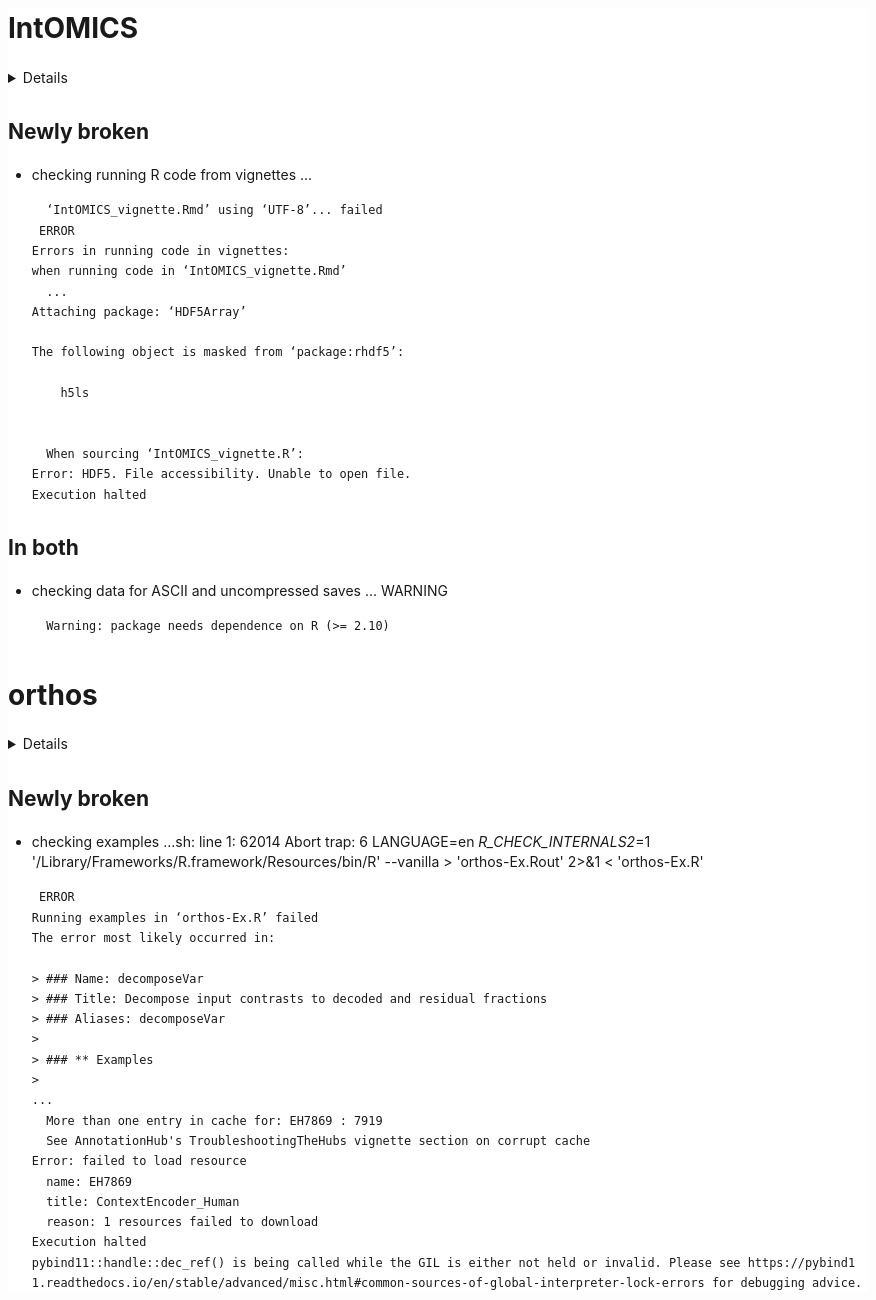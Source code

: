 # IntOMICS

<details></details>

## Newly broken

*   checking running R code from vignettes ...
    ```
      ‘IntOMICS_vignette.Rmd’ using ‘UTF-8’... failed
     ERROR
    Errors in running code in vignettes:
    when running code in ‘IntOMICS_vignette.Rmd’
      ...
    Attaching package: ‘HDF5Array’
    
    The following object is masked from ‘package:rhdf5’:
    
        h5ls
    
    
      When sourcing ‘IntOMICS_vignette.R’:
    Error: HDF5. File accessibility. Unable to open file.
    Execution halted
    ```

## In both

*   checking data for ASCII and uncompressed saves ... WARNING
    ```
      Warning: package needs dependence on R (>= 2.10)
    ```

# orthos

<details></details>

## Newly broken

*   checking examples ...sh: line 1: 62014 Abort trap: 6           LANGUAGE=en _R_CHECK_INTERNALS2_=1 '/Library/Frameworks/R.framework/Resources/bin/R' --vanilla > 'orthos-Ex.Rout' 2>&1 < 'orthos-Ex.R'
    ```
     ERROR
    Running examples in ‘orthos-Ex.R’ failed
    The error most likely occurred in:
    
    > ### Name: decomposeVar
    > ### Title: Decompose input contrasts to decoded and residual fractions
    > ### Aliases: decomposeVar
    > 
    > ### ** Examples
    > 
    ...
      More than one entry in cache for: EH7869 : 7919
      See AnnotationHub's TroubleshootingTheHubs vignette section on corrupt cache
    Error: failed to load resource
      name: EH7869
      title: ContextEncoder_Human
      reason: 1 resources failed to download
    Execution halted
    pybind11::handle::dec_ref() is being called while the GIL is either not held or invalid. Please see https://pybind11.readthedocs.io/en/stable/advanced/misc.html#common-sources-of-global-interpreter-lock-errors for debugging advice.